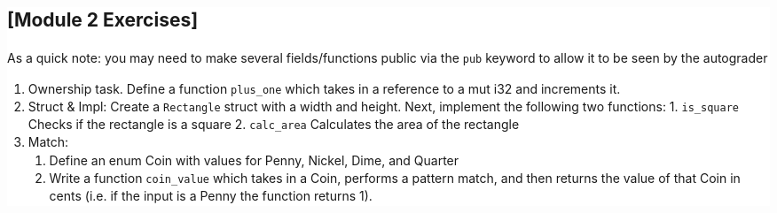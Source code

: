 
## [Module 2 Exercises]
As a quick note: you may need to make several fields/functions public via the ```pub``` keyword to allow it to be seen by the autograder

1. Ownership task. Define a function ```plus_one``` which takes in a reference to a mut i32 and increments it. 
2. Struct & Impl:
    Create a ```Rectangle``` struct with a width and height. Next, implement the following two functions:
        1. ```is_square``` Checks if the rectangle is a square
        2. ```calc_area``` Calculates the area of the rectangle
3. Match:
    1. Define an enum Coin with values for Penny, Nickel, Dime, and Quarter
    2. Write a function ```coin_value``` which takes in a Coin, performs a pattern match, and then returns the value of that Coin in cents (i.e. if the input is a Penny the function returns 1).
